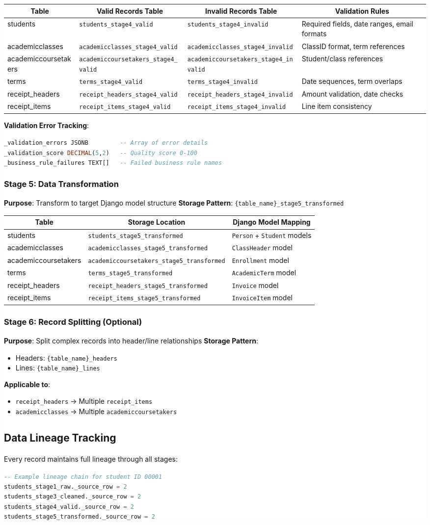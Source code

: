 | Table | Valid Records Table | Invalid Records Table | Validation Rules |
|-------|-------------------|---------------------|-----------------|
| students | `students_stage4_valid` | `students_stage4_invalid` | Required fields, date ranges, email formats |
| academicclasses | `academicclasses_stage4_valid` | `academicclasses_stage4_invalid` | ClassID format, term references |
| academiccoursetakers | `academiccoursetakers_stage4_valid` | `academiccoursetakers_stage4_invalid` | Student/class references |
| terms | `terms_stage4_valid` | `terms_stage4_invalid` | Date sequences, term overlaps |
| receipt_headers | `receipt_headers_stage4_valid` | `receipt_headers_stage4_invalid` | Amount validation, date checks |
| receipt_items | `receipt_items_stage4_valid` | `receipt_items_stage4_invalid` | Line item consistency |

**Validation Error Tracking**:
```sql
_validation_errors JSONB         -- Array of error details
_validation_score DECIMAL(5,2)   -- Quality score 0-100
_business_rule_failures TEXT[]   -- Failed business rule names
```

### Stage 5: Data Transformation
**Purpose**: Transform to target Django model structure
**Storage Pattern**: `{table_name}_stage5_transformed`

| Table | Storage Location | Django Model Mapping |
|-------|------------------|-------------------|
| students | `students_stage5_transformed` | `Person` + `Student` models |
| academicclasses | `academicclasses_stage5_transformed` | `ClassHeader` model |
| academiccoursetakers | `academiccoursetakers_stage5_transformed` | `Enrollment` model |
| terms | `terms_stage5_transformed` | `AcademicTerm` model |
| receipt_headers | `receipt_headers_stage5_transformed` | `Invoice` model |
| receipt_items | `receipt_items_stage5_transformed` | `InvoiceItem` model |

### Stage 6: Record Splitting (Optional)
**Purpose**: Split complex records into header/line relationships
**Storage Pattern**: 
- Headers: `{table_name}_headers`
- Lines: `{table_name}_lines`

**Applicable to**:
- `receipt_headers` → Multiple `receipt_items`
- `academicclasses` → Multiple `academiccoursetakers`

## Data Lineage Tracking

Every record maintains full lineage through all stages:

```sql
-- Example lineage chain for student ID 00001
students_stage1_raw._source_row = 2
students_stage3_cleaned._source_row = 2  
students_stage4_valid._source_row = 2
students_stage5_transformed._source_row = 2
```

